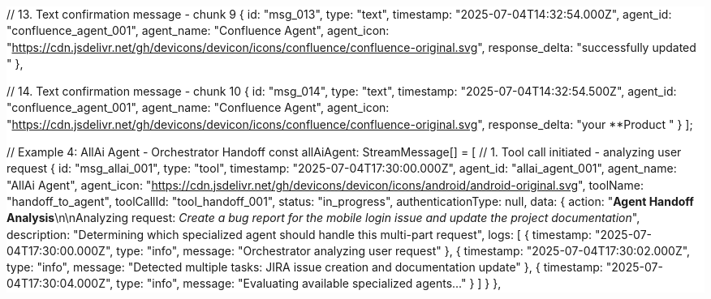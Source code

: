   // 13. Text confirmation message - chunk 9
  {
    id: "msg_013",
    type: "text",
    timestamp: "2025-07-04T14:32:54.000Z",
    agent_id: "confluence_agent_001",
    agent_name: "Confluence Agent",
    agent_icon: "https://cdn.jsdelivr.net/gh/devicons/devicon/icons/confluence/confluence-original.svg",
    response_delta: "successfully updated "
  },

  // 14. Text confirmation message - chunk 10
  {
    id: "msg_014",
    type: "text",
    timestamp: "2025-07-04T14:32:54.500Z",
    agent_id: "confluence_agent_001",
    agent_name: "Confluence Agent",
    agent_icon: "https://cdn.jsdelivr.net/gh/devicons/devicon/icons/confluence/confluence-original.svg",
    response_delta: "your **Product "
  }
];

// Example 4: AllAi Agent - Orchestrator Handoff
const allAiAgent: StreamMessage[] = [
  // 1. Tool call initiated - analyzing user request
  {
    id: "msg_allai_001",
    type: "tool",
    timestamp: "2025-07-04T17:30:00.000Z",
    agent_id: "allai_agent_001",
    agent_name: "AllAi Agent",
    agent_icon: "https://cdn.jsdelivr.net/gh/devicons/devicon/icons/android/android-original.svg",
    toolName: "handoff_to_agent",
    toolCallId: "tool_handoff_001",
    status: "in_progress",
    authenticationType: null,
    data: {
      action: "**Agent Handoff Analysis**\n\nAnalyzing request: *Create a bug report for the mobile login issue and update the project documentation*",
      description: "Determining which specialized agent should handle this multi-part request",
      logs: [
        {
          timestamp: "2025-07-04T17:30:00.000Z",
          type: "info",
          message: "Orchestrator analyzing user request"
        },
        {
          timestamp: "2025-07-04T17:30:02.000Z",
          type: "info",
          message: "Detected multiple tasks: JIRA issue creation and documentation update"
        },
        {
          timestamp: "2025-07-04T17:30:04.000Z",
          type: "info",
          message: "Evaluating available specialized agents..."
        }
      ]
    }
  },
